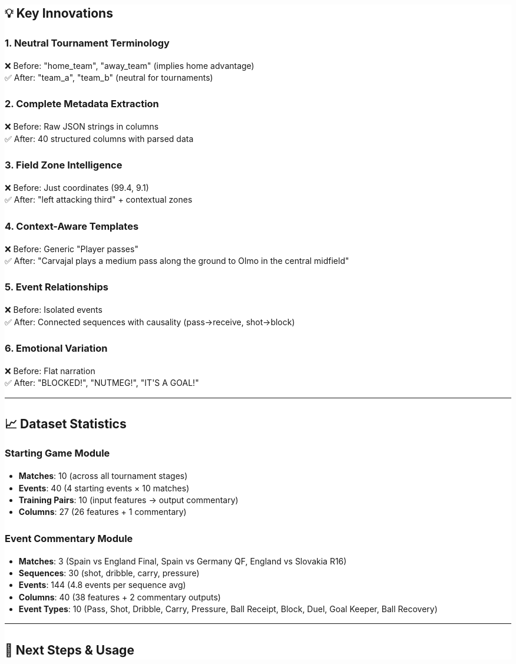 
## 💡 Key Innovations

### **1. Neutral Tournament Terminology**
❌ Before: "home_team", "away_team" (implies home advantage)  
✅ After: "team_a", "team_b" (neutral for tournaments)

### **2. Complete Metadata Extraction**
❌ Before: Raw JSON strings in columns  
✅ After: 40 structured columns with parsed data

### **3. Field Zone Intelligence**
❌ Before: Just coordinates (99.4, 9.1)  
✅ After: "left attacking third" + contextual zones

### **4. Context-Aware Templates**
❌ Before: Generic "Player passes"  
✅ After: "Carvajal plays a medium pass along the ground to Olmo in the central midfield"

### **5. Event Relationships**
❌ Before: Isolated events  
✅ After: Connected sequences with causality (pass→receive, shot→block)

### **6. Emotional Variation**
❌ Before: Flat narration  
✅ After: "BLOCKED!", "NUTMEG!", "IT'S A GOAL!"

---

## 📈 Dataset Statistics

### Starting Game Module
- **Matches**: 10 (across all tournament stages)
- **Events**: 40 (4 starting events × 10 matches)
- **Training Pairs**: 10 (input features → output commentary)
- **Columns**: 27 (26 features + 1 commentary)

### Event Commentary Module
- **Matches**: 3 (Spain vs England Final, Spain vs Germany QF, England vs Slovakia R16)
- **Sequences**: 30 (shot, dribble, carry, pressure)
- **Events**: 144 (4.8 events per sequence avg)
- **Columns**: 40 (38 features + 2 commentary outputs)
- **Event Types**: 10 (Pass, Shot, Dribble, Carry, Pressure, Ball Receipt, Block, Duel, Goal Keeper, Ball Recovery)

---

## 🚀 Next Steps & Usage
